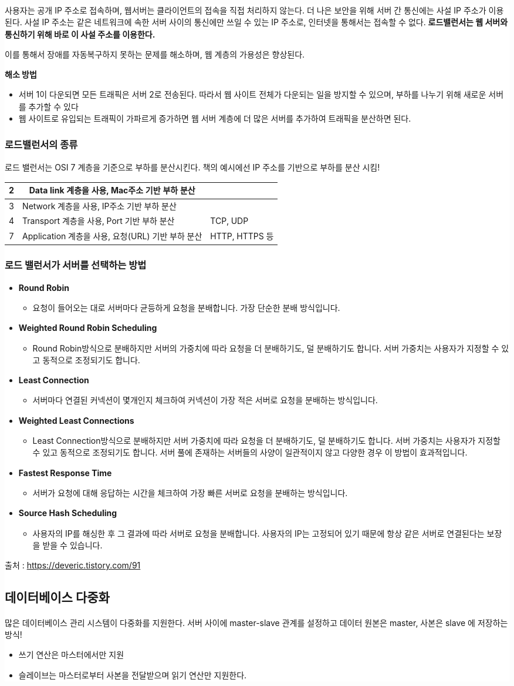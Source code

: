 사용자는 공개 IP 주소로 접속하며, 웹서버는 클라이언트의 접속을 직접 처리하지 않는다. 
더 나은 보안을 위해 서버 간 통신에는 사설 IP 주소가 이용된다. 
사설 IP 주소는 같은 네트워크에 속한 서버 사이의 통신에만 쓰일 수 있는 IP 주소로, 인터넷을 통해서는 접속할 수 없다. 
**로드밸런서는 웹 서버와 통신하기 위해 바로 이 사설 주소를 이용한다.** 

이를 통해서 장애를 자동복구하지 못하는 문제를 해소하며, 웹 계층의 가용성은 향상된다. 

**해소 방법**

- 서버 1이 다운되면 모든 트래픽은 서버 2로 전송된다. 
  따라서 웹 사이트 전체가 다운되는 일을 방지할 수 있으며, 부하를 나누기 위해 새로운 서버를 추가할 수 있다
- 웹 사이트로 유입되는 트래픽이 가파르게 증가하면 웹 서버 계층에 더 많은 서버를 추가하여 트래픽을 분산하면 된다.

### 로드밸런서의 종류 

로드 밸런서는 OSI 7 계층을 기준으로 부하를 분산시킨다. 
책의 예시에선 IP 주소를 기반으로 부하를 분산 시킴!

| 2    | Data link 계층을 사용, Mac주소 기반 부하 분산     |                |
| ---- | ------------------------------------------------- | -------------- |
| 3    | Network 계층을 사용, IP주소 기반 부하 분산        |                |
| 4    | Transport 계층을 사용, Port 기반 부하 분산        | TCP, UDP       |
| 7    | Application 계층을 사용, 요청(URL) 기반 부하 분산 | HTTP, HTTPS 등 |

### 로드 밸런서가 서버를 선택하는 방법

- **Round Robin**
  - 요청이 들어오는 대로 서버마다 균등하게 요청을 분배합니다. 가장 단순한 분배 방식입니다.

- **Weighted Round Robin Scheduling**
  - Round Robin방식으로 분배하지만 서버의 가중치에 따라 요청을 더 분배하기도, 덜 분배하기도 합니다. 서버 가중치는 사용자가 지정할 수 있고 동적으로 조정되기도 합니다.
- **Least Connection**
  - 서버마다 연결된 커넥션이 몇개인지 체크하여 커넥션이 가장 적은 서버로 요청을 분배하는 방식입니다.
- **Weighted Least Connections**
  - Least Connection방식으로 분배하지만 서버 가중치에 따라 요청을 더 분배하기도, 덜 분배하기도 합니다. 서버 가중치는 사용자가 지정할 수 있고 동적으로 조정되기도 합니다. 서버 풀에 존재하는 서버들의 사양이 일관적이지 않고 다양한 경우 이 방법이 효과적입니다.

- **Fastest Response Time**
  - 서버가 요청에 대해 응답하는 시간을 체크하여 가장 빠른 서버로 요청을 분배하는 방식입니다.
- **Source Hash Scheduling**
  - 사용자의 IP를 해싱한 후 그 결과에 따라 서버로 요청을 분배합니다. 사용자의 IP는 고정되어 있기 때문에 항상 같은 서버로 연결된다는 보장을 받을 수 있습니다.

출처 : https://deveric.tistory.com/91



## 데이터베이스 다중화

많은 데이터베이스 관리 시스템이 다중화를 지원한다. 
서버 사이에 master-slave 관계를 설정하고 데이터 원본은 master, 사본은 slave 에 저장하는 방식!

- 쓰기 연산은 마스터에서만 지원

- 슬레이브는 마스터로부터 사본을 전달받으며 읽기 연산만 지원한다. 
